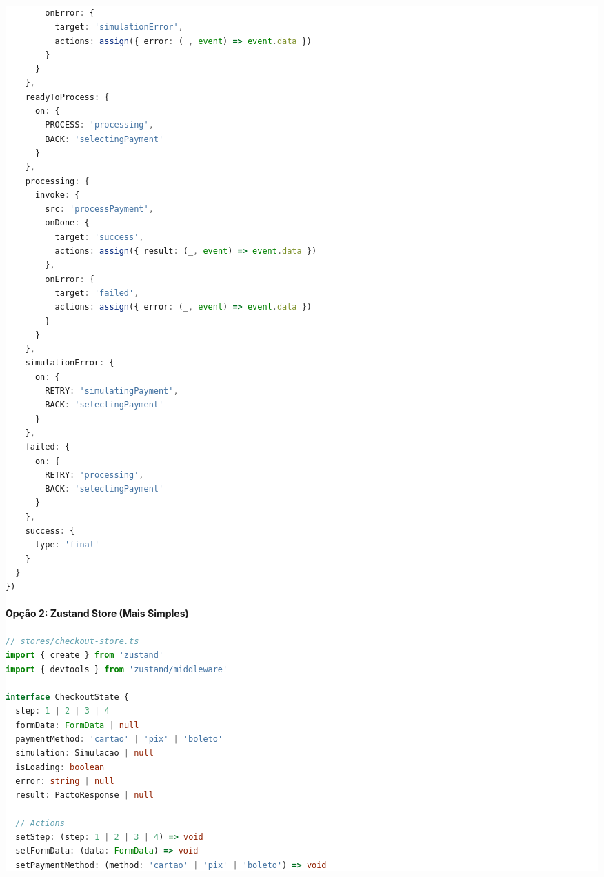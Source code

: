 ```typescript
        onError: {
          target: 'simulationError',
          actions: assign({ error: (_, event) => event.data })
        }
      }
    },
    readyToProcess: {
      on: {
        PROCESS: 'processing',
        BACK: 'selectingPayment'
      }
    },
    processing: {
      invoke: {
        src: 'processPayment',
        onDone: {
          target: 'success',
          actions: assign({ result: (_, event) => event.data })
        },
        onError: {
          target: 'failed',
          actions: assign({ error: (_, event) => event.data })
        }
      }
    },
    simulationError: {
      on: {
        RETRY: 'simulatingPayment',
        BACK: 'selectingPayment'
      }
    },
    failed: {
      on: {
        RETRY: 'processing',
        BACK: 'selectingPayment'
      }
    },
    success: {
      type: 'final'
    }
  }
})
```

#### Opção 2: Zustand Store (Mais Simples)

```typescript
// stores/checkout-store.ts
import { create } from 'zustand'
import { devtools } from 'zustand/middleware'

interface CheckoutState {
  step: 1 | 2 | 3 | 4
  formData: FormData | null
  paymentMethod: 'cartao' | 'pix' | 'boleto'
  simulation: Simulacao | null
  isLoading: boolean
  error: string | null
  result: PactoResponse | null
  
  // Actions
  setStep: (step: 1 | 2 | 3 | 4) => void
  setFormData: (data: FormData) => void
  setPaymentMethod: (method: 'cartao' | 'pix' | 'boleto') => void
```